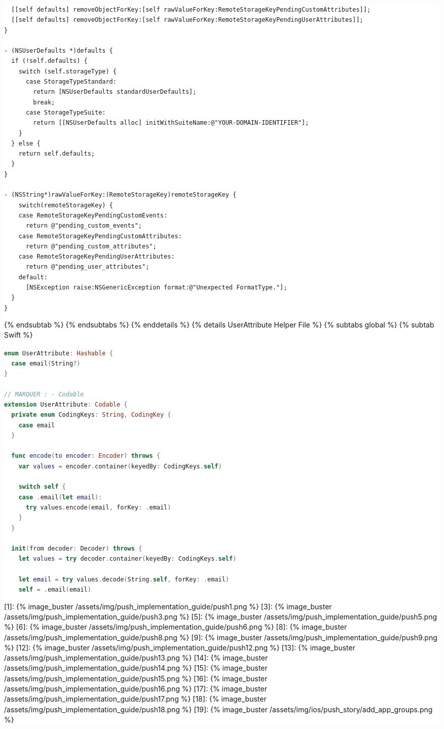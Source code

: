 ```objc
  [[self defaults] removeObjectForKey:[self rawValueForKey:RemoteStorageKeyPendingCustomAttributes]];
  [[self defaults] removeObjectForKey:[self rawValueForKey:RemoteStorageKeyPendingUserAttributes]];
}
 
- (NSUserDefaults *)defaults {
  if (!self.defaults) {
    switch (self.storageType) {
      case StorageTypeStandard:
        return [NSUserDefaults standardUserDefaults];
        break;
      case StorageTypeSuite:
        return [[NSUserDefaults alloc] initWithSuiteName:@"YOUR-DOMAIN-IDENTIFIER"];
    }
  } else {
    return self.defaults;
  }
}
 
- (NSString*)rawValueForKey:(RemoteStorageKey)remoteStorageKey {
    switch(remoteStorageKey) {
    case RemoteStorageKeyPendingCustomEvents:
      return @"pending_custom_events";
    case RemoteStorageKeyPendingCustomAttributes:
      return @"pending_custom_attributes";
    case RemoteStorageKeyPendingUserAttributes:
      return @"pending_user_attributes";
    default:
      [NSException raise:NSGenericException format:@"Unexpected FormatType."];
  }
}
```
{% endsubtab %}
{% endsubtabs %}
{% enddetails %}
{% details UserAttribute Helper File %}
{% subtabs global %}
{% subtab Swift %}
```swift
enum UserAttribute: Hashable {
  case email(String?)
}
 
// MARQUER : - Codable
extension UserAttribute: Codable {
  private enum CodingKeys: String, CodingKey {
    case email
  }
   
  func encode(to encoder: Encoder) throws {
    var values = encoder.container(keyedBy: CodingKeys.self)
     
    switch self {
    case .email(let email):
      try values.encode(email, forKey: .email)
    }
  }
   
  init(from decoder: Decoder) throws {
    let values = try decoder.container(keyedBy: CodingKeys.self)
     
    let email = try values.decode(String.self, forKey: .email)
    self = .email(email)
```

[1]: {% image_buster /assets/img/push_implementation_guide/push1.png %}
[3]: {% image_buster /assets/img/push_implementation_guide/push3.png %}
[5]: {% image_buster /assets/img/push_implementation_guide/push5.png %}
[6]: {% image_buster /assets/img/push_implementation_guide/push6.png %}
[8]: {% image_buster /assets/img/push_implementation_guide/push8.png %}
[9]: {% image_buster /assets/img/push_implementation_guide/push9.png %}
[12]: {% image_buster /assets/img/push_implementation_guide/push12.png %}
[13]: {% image_buster /assets/img/push_implementation_guide/push13.png %}
[14]: {% image_buster /assets/img/push_implementation_guide/push14.png %}
[15]: {% image_buster /assets/img/push_implementation_guide/push15.png %}
[16]: {% image_buster /assets/img/push_implementation_guide/push16.png %}
[17]: {% image_buster /assets/img/push_implementation_guide/push17.png %}
[18]: {% image_buster /assets/img/push_implementation_guide/push18.png %}
[19]: {% image_buster /assets/img/ios/push_story/add_app_groups.png %}